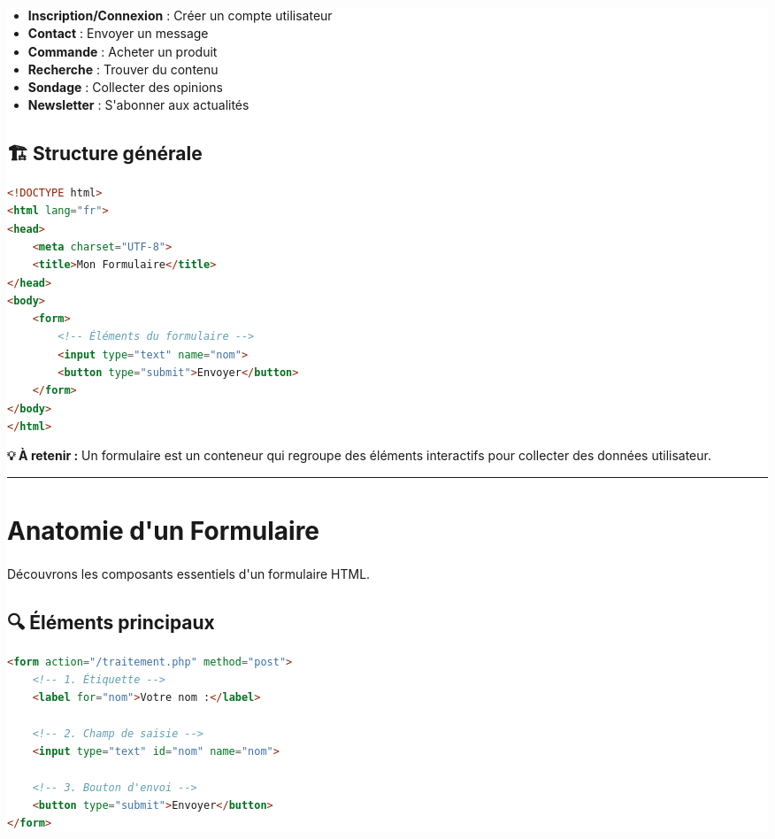 - **Inscription/Connexion** : Créer un compte utilisateur
- **Contact** : Envoyer un message
- **Commande** : Acheter un produit
- **Recherche** : Trouver du contenu
- **Sondage** : Collecter des opinions
- **Newsletter** : S'abonner aux actualités

</div>

<div>

## 🏗️ Structure générale

```html
<!DOCTYPE html>
<html lang="fr">
<head>
    <meta charset="UTF-8">
    <title>Mon Formulaire</title>
</head>
<body>
    <form>
        <!-- Éléments du formulaire -->
        <input type="text" name="nom">
        <button type="submit">Envoyer</button>
    </form>
</body>
</html>
```

</div>

</div>

<div class="mt-8 p-4 bg-blue-100 rounded">
  <strong>💡 À retenir :</strong> Un formulaire est un conteneur qui regroupe des éléments interactifs pour collecter des données utilisateur.
</div>

---

# Anatomie d'un Formulaire

Découvrons les composants essentiels d'un formulaire HTML.

<div class="grid grid-cols-2 gap-6">

<div>

## 🔍 Éléments principaux

```html
<form action="/traitement.php" method="post">
    <!-- 1. Étiquette -->
    <label for="nom">Votre nom :</label>
    
    <!-- 2. Champ de saisie -->
    <input type="text" id="nom" name="nom">
    
    <!-- 3. Bouton d'envoi -->
    <button type="submit">Envoyer</button>
</form>
```
